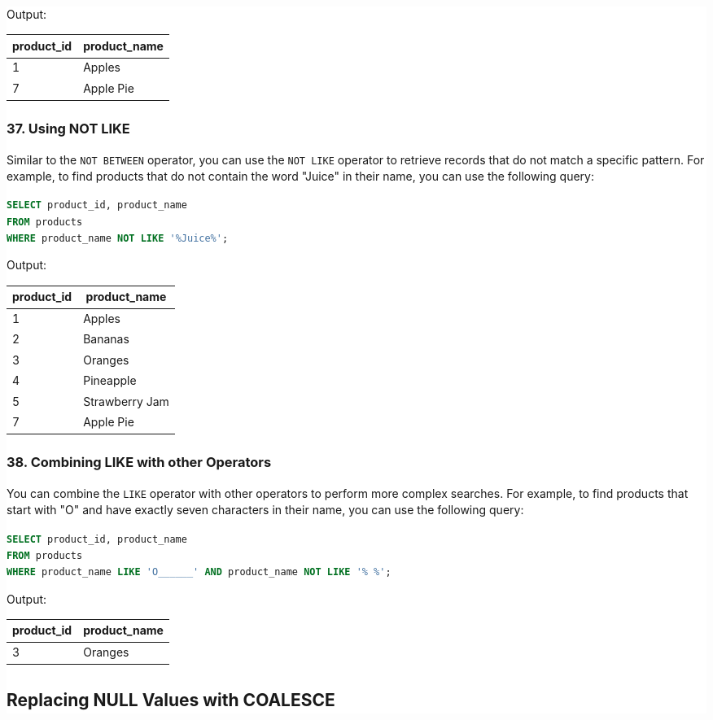 Output:

| product\_id | product\_name |
| --- | --- |
| 1 | Apples |
| 7 | Apple Pie |

### 37\. Using NOT LIKE

Similar to the `NOT BETWEEN` operator, you can use the `NOT LIKE` operator to retrieve records that do not match a specific pattern. For example, to find products that do not contain the word "Juice" in their name, you can use the following query:

```sql
SELECT product_id, product_name
FROM products
WHERE product_name NOT LIKE '%Juice%';
```

Output:

| product\_id | product\_name |
| --- | --- |
| 1 | Apples |
| 2 | Bananas |
| 3 | Oranges |
| 4 | Pineapple |
| 5 | Strawberry Jam |
| 7 | Apple Pie |

### 38\. Combining LIKE with other Operators

You can combine the `LIKE` operator with other operators to perform more complex searches. For example, to find products that start with "O" and have exactly seven characters in their name, you can use the following query:

```sql
SELECT product_id, product_name
FROM products
WHERE product_name LIKE 'O______' AND product_name NOT LIKE '% %';
```

Output:

| product\_id | product\_name |
| --- | --- |
| 3 | Oranges |

## Replacing NULL Values with COALESCE
